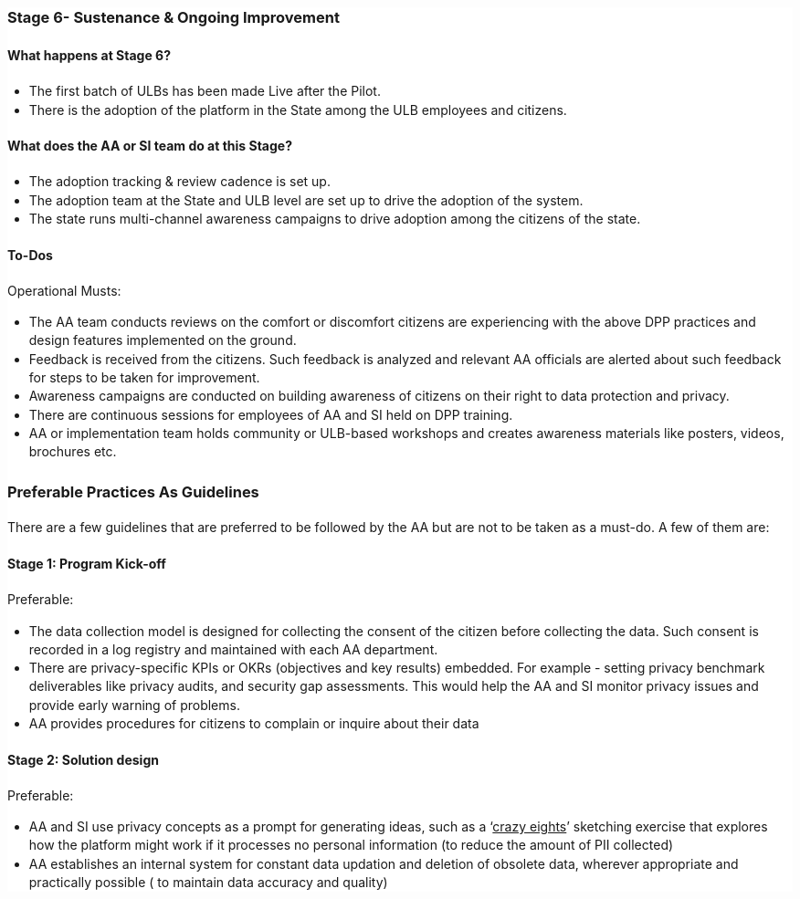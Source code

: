 ### Stage 6- Sustenance & Ongoing Improvement&#x20;

#### What happens at Stage 6?&#x20;

* The first batch of ULBs has been made Live after the Pilot.
* There is the adoption of the platform in the State among the ULB employees and citizens.

#### What does the AA or SI team do at this Stage?

* The adoption tracking & review cadence is set up. &#x20;
* The adoption team at the State and ULB level are set up to drive the adoption of the system.
* The state runs multi-channel awareness campaigns to drive adoption among the citizens of the state.

#### To-Dos

Operational Musts:

* The AA team conducts reviews on the comfort or discomfort citizens are experiencing with the above  DPP practices and design features implemented on the ground.
* Feedback is received from the citizens. Such feedback is analyzed and relevant AA officials are alerted about such feedback for steps to be taken for improvement.
* Awareness campaigns are conducted on building awareness of citizens on their right to data protection and privacy.
* There are continuous sessions for employees of AA and SI  held on DPP training.
* AA or implementation team holds community or ULB-based workshops and creates awareness materials like posters, videos, brochures etc.

### Preferable Practices As Guidelines&#x20;

There are a few guidelines that are preferred to be followed by the AA but are not to be taken as a must-do. A few of them are:&#x20;

#### Stage 1: Program Kick-off

Preferable:&#x20;

* The data collection model is designed for collecting the consent of the citizen before collecting the data. Such consent is recorded in a log registry and maintained with each AA department.
* There are privacy-specific KPIs or OKRs (objectives and key results) embedded. For example - setting privacy benchmark deliverables like privacy audits, and security gap assessments. This would help the AA and SI monitor privacy issues and provide early warning of problems.&#x20;
* AA provides procedures for citizens to complain or inquire about their data&#x20;

#### Stage 2: Solution design&#x20;

Preferable:

* AA and SI  use privacy concepts as a prompt for generating ideas, such as a ‘[crazy eights](https://www.iamnotmypixels.com/how-to-use-crazy-8s-to-generate-design-ideas/)’ sketching exercise that explores how the platform might work if it processes no personal information (to reduce the amount of PII collected)
* AA establishes an internal system for constant data updation and deletion of obsolete data, wherever appropriate and practically possible ( to maintain data accuracy and quality)
